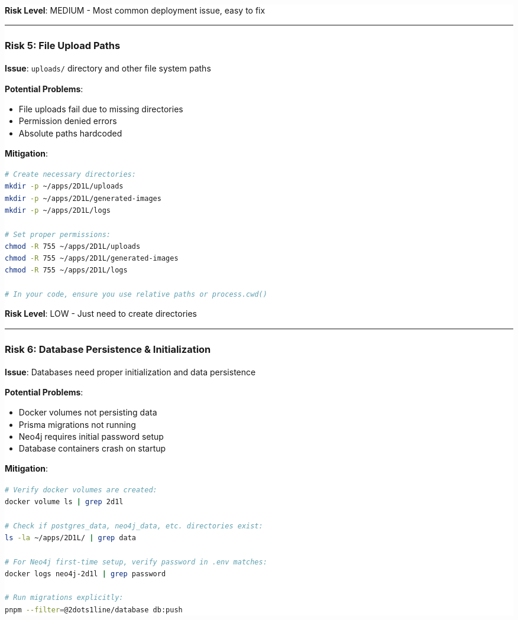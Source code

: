 **Risk Level**: MEDIUM - Most common deployment issue, easy to fix

---

### Risk 5: File Upload Paths

**Issue**: `uploads/` directory and other file system paths

**Potential Problems**:

- File uploads fail due to missing directories
- Permission denied errors
- Absolute paths hardcoded

**Mitigation**:

```bash
# Create necessary directories:
mkdir -p ~/apps/2D1L/uploads
mkdir -p ~/apps/2D1L/generated-images
mkdir -p ~/apps/2D1L/logs

# Set proper permissions:
chmod -R 755 ~/apps/2D1L/uploads
chmod -R 755 ~/apps/2D1L/generated-images
chmod -R 755 ~/apps/2D1L/logs

# In your code, ensure you use relative paths or process.cwd()
```

**Risk Level**: LOW - Just need to create directories

---

### Risk 6: Database Persistence & Initialization

**Issue**: Databases need proper initialization and data persistence

**Potential Problems**:

- Docker volumes not persisting data
- Prisma migrations not running
- Neo4j requires initial password setup
- Database containers crash on startup

**Mitigation**:

```bash
# Verify docker volumes are created:
docker volume ls | grep 2d1l

# Check if postgres_data, neo4j_data, etc. directories exist:
ls -la ~/apps/2D1L/ | grep data

# For Neo4j first-time setup, verify password in .env matches:
docker logs neo4j-2d1l | grep password

# Run migrations explicitly:
pnpm --filter=@2dots1line/database db:push
```
